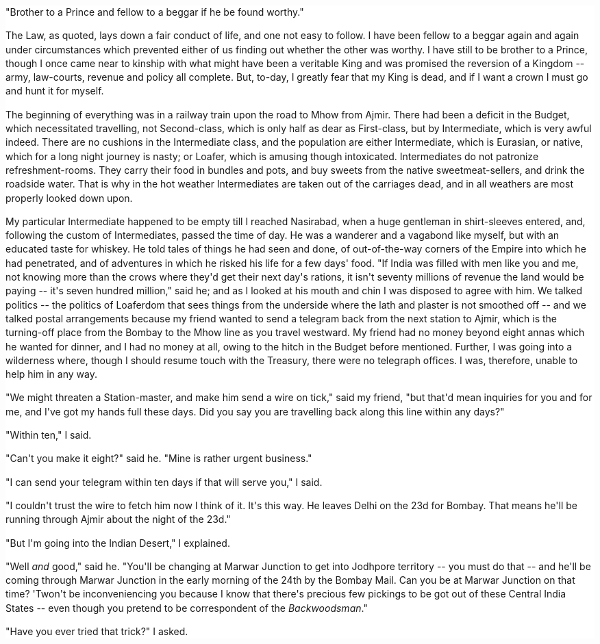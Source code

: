 "Brother to a Prince and fellow to a beggar if he be found worthy."

The Law, as quoted, lays down a fair conduct of life, and one not easy to follow. I have been fellow to a beggar again and again under circumstances which prevented either of us finding out whether the other was worthy. I have still to be brother to a Prince, though I once came near to kinship with what might have been a veritable King and was promised the reversion of a Kingdom -- army, law-courts, revenue and policy all complete. But, to-day, I greatly fear that my King is dead, and if I want a crown I must go and hunt it for myself.

The beginning of everything was in a railway train upon the road to Mhow from Ajmir. There had been a deficit in the Budget, which necessitated travelling, not Second-class, which is only half as dear as First-class, but by Intermediate, which is very awful indeed. There are no cushions in the Intermediate class, and the population are either Intermediate, which is Eurasian, or native, which for a long night journey is nasty; or Loafer, which is amusing though intoxicated. Intermediates do not patronize refreshment-rooms. They carry their food in bundles and pots, and buy sweets from the native sweetmeat-sellers, and drink the roadside water. That is why in the hot weather Intermediates are taken out of the carriages dead, and in all weathers are most properly looked down upon.

My particular Intermediate happened to be empty till I reached Nasirabad, when a huge gentleman in shirt-sleeves entered, and, following the custom of Intermediates, passed the time of day. He was a wanderer and a vagabond like myself, but with an educated taste for whiskey. He told tales of things he had seen and done, of out-of-the-way corners of the Empire into which he had penetrated, and of adventures in which he risked his life for a few days' food. "If India was filled with men like you and me, not knowing more than the crows where they'd get their next day's rations, it isn't seventy millions of revenue the land would be paying -- it's seven hundred million," said he; and as I looked at his mouth and chin I was disposed to agree with him. We talked politics -- the politics of Loaferdom that sees things from the underside where the lath and plaster is not smoothed off -- and we talked postal arrangements because my friend wanted to send a telegram back from the next station to Ajmir, which is the turning-off place from the Bombay to the Mhow line as you travel westward. My friend had no money beyond eight annas which he wanted for dinner, and I had no money at all, owing to the hitch in the Budget before mentioned. Further, I was going into a wilderness where, though I should resume touch with the Treasury, there were no telegraph offices. I was, therefore, unable to help him in any way.

"We might threaten a Station-master, and make him send a wire on tick," said my friend, "but that'd mean inquiries for you and for me, and I've got my hands full these days. Did you say you are travelling back along this line within any days?"

"Within ten," I said.

"Can't you make it eight?" said he. "Mine is rather urgent business."

"I can send your telegram within ten days if that will serve you," I said.

"I couldn't trust the wire to fetch him now I think of it. It's this way. He leaves Delhi on the 23d for Bombay. That means he'll be running through Ajmir about the night of the 23d."

"But I'm going into the Indian Desert," I explained.

"Well _and_ good," said he. "You'll be changing at Marwar Junction to get into Jodhpore territory -- you must do that -- and he'll be coming through Marwar Junction in the early morning of the 24th by the Bombay Mail. Can you be at Marwar Junction on that time? 'Twon't be inconveniencing you because I know that there's precious few pickings to be got out of these Central India States -- even though you pretend to be correspondent of the _Backwoodsman_."

"Have you ever tried that trick?" I asked.

